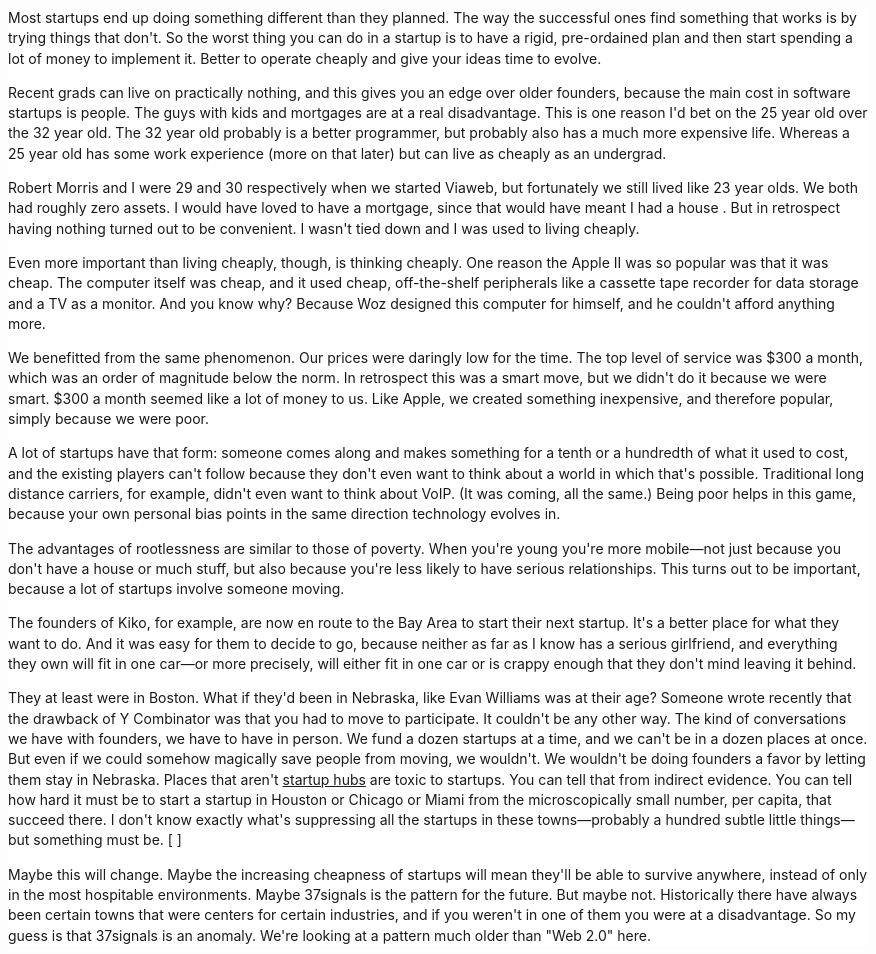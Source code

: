 Most startups end up doing something different than they planned. The way the successful ones find something that works is by trying things that don't. So the worst thing you can do in a startup is to have a rigid, pre-ordained plan and then start spending a lot of money to implement it. Better to operate cheaply and give your ideas time to evolve.

Recent grads can live on practically nothing, and this gives you an edge over older founders, because the main cost in software startups is people. The guys with kids and mortgages are at a real disadvantage. This is one reason I'd bet on the 25 year old over the 32 year old. The 32 year old probably is a better programmer, but probably also has a much more expensive life. Whereas a 25 year old has some work experience (more on that later) but can live as cheaply as an undergrad.

Robert Morris and I were 29 and 30 respectively when we started Viaweb, but fortunately we still lived like 23 year olds. We both had roughly zero assets. I would have loved to have a mortgage, since that would have meant I had a house . But in retrospect having nothing turned out to be convenient. I wasn't tied down and I was used to living cheaply.

Even more important than living cheaply, though, is thinking cheaply. One reason the Apple II was so popular was that it was cheap. The computer itself was cheap, and it used cheap, off-the-shelf peripherals like a cassette tape recorder for data storage and a TV as a monitor. And you know why? Because Woz designed this computer for himself, and he couldn't afford anything more.

We benefitted from the same phenomenon. Our prices were daringly low for the time. The top level of service was $300 a month, which was an order of magnitude below the norm. In retrospect this was a smart move, but we didn't do it because we were smart. $300 a month seemed like a lot of money to us. Like Apple, we created something inexpensive, and therefore popular, simply because we were poor.

A lot of startups have that form: someone comes along and makes something for a tenth or a hundredth of what it used to cost, and the existing players can't follow because they don't even want to think about a world in which that's possible. Traditional long distance carriers, for example, didn't even want to think about VoIP. (It was coming, all the same.) Being poor helps in this game, because your own personal bias points in the same direction technology evolves in.

The advantages of rootlessness are similar to those of poverty. When you're young you're more mobile—not just because you don't have a house or much stuff, but also because you're less likely to have serious relationships. This turns out to be important, because a lot of startups involve someone moving.

The founders of Kiko, for example, are now en route to the Bay Area to start their next startup. It's a better place for what they want to do. And it was easy for them to decide to go, because neither as far as I know has a serious girlfriend, and everything they own will fit in one car—or more precisely, will either fit in one car or is crappy enough that they don't mind leaving it behind.

They at least were in Boston. What if they'd been in Nebraska, like Evan Williams was at their age? Someone wrote recently that the drawback of Y Combinator was that you had to move to participate. It couldn't be any other way. The kind of conversations we have with founders, we have to have in person. We fund a dozen startups at a time, and we can't be in a dozen places at once. But even if we could somehow magically save people from moving, we wouldn't. We wouldn't be doing founders a favor by letting them stay in Nebraska. Places that aren't [startup hubs](https://paulgraham.com/siliconvalley.html) are toxic to startups. You can tell that from indirect evidence. You can tell how hard it must be to start a startup in Houston or Chicago or Miami from the microscopically small number, per capita, that succeed there. I don't know exactly what's suppressing all the startups in these towns—probably a hundred subtle little things—but something must be. [ ]

Maybe this will change. Maybe the increasing cheapness of startups will mean they'll be able to survive anywhere, instead of only in the most hospitable environments. Maybe 37signals is the pattern for the future. But maybe not. Historically there have always been certain towns that were centers for certain industries, and if you weren't in one of them you were at a disadvantage. So my guess is that 37signals is an anomaly. We're looking at a pattern much older than "Web 2.0" here.
